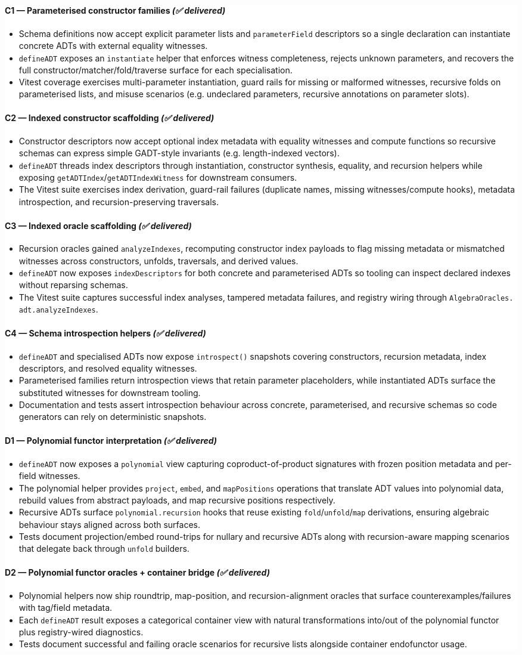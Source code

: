 #### C1 — Parameterised constructor families *(✅ delivered)*
- Schema definitions now accept explicit parameter lists and `parameterField` descriptors so a single declaration can instantiate concrete ADTs with external equality witnesses.
- `defineADT` exposes an `instantiate` helper that enforces witness completeness, rejects unknown parameters, and recovers the full constructor/matcher/fold/traverse surface for each specialisation.
- Vitest coverage exercises multi-parameter instantiation, guard rails for missing or malformed witnesses, recursive folds on parameterised lists, and misuse scenarios (e.g. undeclared parameters, recursive annotations on parameter slots).

#### C2 — Indexed constructor scaffolding *(✅ delivered)*
- Constructor descriptors now accept optional index metadata with equality witnesses and compute functions so recursive schemas can express simple GADT-style invariants (e.g. length-indexed vectors).
- `defineADT` threads index descriptors through instantiation, constructor synthesis, equality, and recursion helpers while exposing `getADTIndex`/`getADTIndexWitness` for downstream consumers.
- The Vitest suite exercises index derivation, guard-rail failures (duplicate names, missing witnesses/compute hooks), metadata introspection, and recursion-preserving traversals.

#### C3 — Indexed oracle scaffolding *(✅ delivered)*
- Recursion oracles gained `analyzeIndexes`, recomputing constructor index payloads to flag missing metadata or mismatched witnesses across constructors, unfolds, traversals, and derived values.
- `defineADT` now exposes `indexDescriptors` for both concrete and parameterised ADTs so tooling can inspect declared indexes without reparsing schemas.
- The Vitest suite captures successful index analyses, tampered metadata failures, and registry wiring through `AlgebraOracles.adt.analyzeIndexes`.

#### C4 — Schema introspection helpers *(✅ delivered)*
- `defineADT` and specialised ADTs now expose `introspect()` snapshots covering constructors, recursion metadata, index descriptors, and resolved equality witnesses.
- Parameterised families return introspection views that retain parameter placeholders, while instantiated ADTs surface the substituted witnesses for downstream tooling.
- Documentation and tests assert introspection behaviour across concrete, parameterised, and recursive schemas so code generators can rely on deterministic snapshots.

#### D1 — Polynomial functor interpretation *(✅ delivered)*
- `defineADT` now exposes a `polynomial` view capturing coproduct-of-product signatures with frozen position metadata and per-field witnesses.
- The polynomial helper provides `project`, `embed`, and `mapPositions` operations that translate ADT values into polynomial data, rebuild values from abstract payloads, and map recursive positions respectively.
- Recursive ADTs surface `polynomial.recursion` hooks that reuse existing `fold`/`unfold`/`map` derivations, ensuring algebraic behaviour stays aligned across both surfaces.
- Tests document projection/embed round-trips for nullary and recursive ADTs along with recursion-aware mapping scenarios that delegate back through `unfold` builders.

#### D2 — Polynomial functor oracles + container bridge *(✅ delivered)*
- Polynomial helpers now ship roundtrip, map-position, and recursion-alignment oracles that surface counterexamples/failures with tag/field metadata.
- Each `defineADT` result exposes a categorical container view with natural transformations into/out of the polynomial functor plus registry-wired diagnostics.
- Tests document successful and failing oracle scenarios for recursive lists alongside container endofunctor usage.
